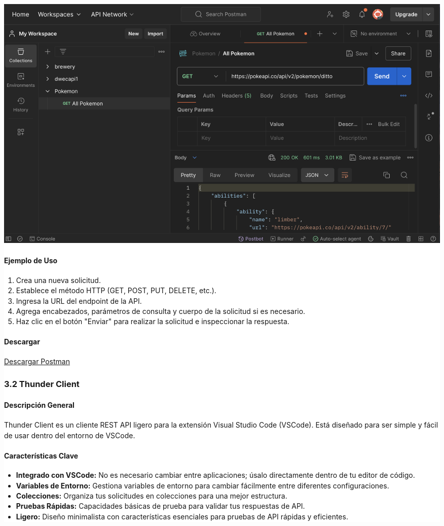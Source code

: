 ![Postman](img/postman.png)

#### Ejemplo de Uso
1. Crea una nueva solicitud.
2. Establece el método HTTP (GET, POST, PUT, DELETE, etc.).
3. Ingresa la URL del endpoint de la API.
4. Agrega encabezados, parámetros de consulta y cuerpo de la solicitud si es necesario.
5. Haz clic en el botón "Enviar" para realizar la solicitud e inspeccionar la respuesta.

#### Descargar
[Descargar Postman](https://www.postman.com/downloads/)

### 3.2 **Thunder Client**

#### Descripción General
Thunder Client es un cliente REST API ligero para la extensión Visual Studio Code (VSCode). Está diseñado para ser simple y fácil de usar dentro del entorno de VSCode.

#### Características Clave
- **Integrado con VSCode:** No es necesario cambiar entre aplicaciones; úsalo directamente dentro de tu editor de código.
- **Variables de Entorno:** Gestiona variables de entorno para cambiar fácilmente entre diferentes configuraciones.
- **Colecciones:** Organiza tus solicitudes en colecciones para una mejor estructura.
- **Pruebas Rápidas:** Capacidades básicas de prueba para validar tus respuestas de API.
- **Ligero:** Diseño minimalista con características esenciales para pruebas de API rápidas y eficientes.
